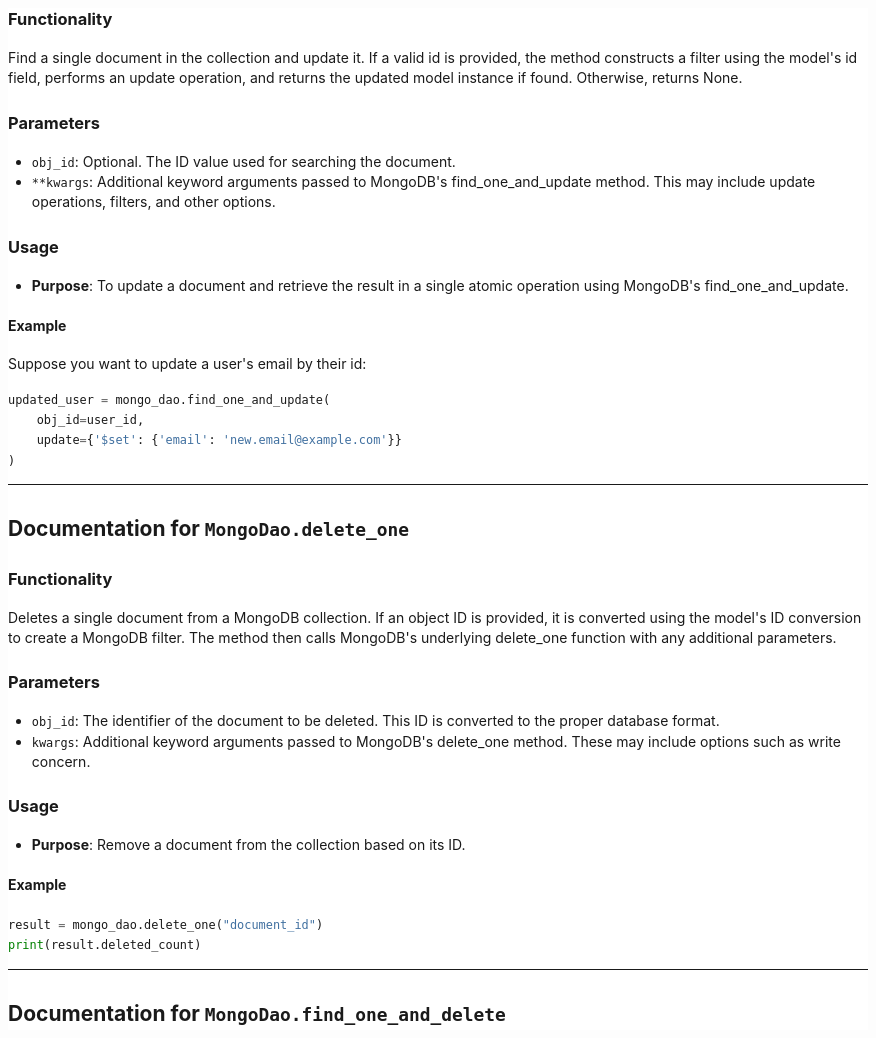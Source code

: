 ### Functionality
Find a single document in the collection and update it. If a valid id is provided, the method constructs a filter using the model's id field, performs an update operation, and returns the updated model instance if found. Otherwise, returns None.

### Parameters
- `obj_id`: Optional. The ID value used for searching the document.
- `**kwargs`: Additional keyword arguments passed to MongoDB's find_one_and_update method. This may include update operations, filters, and other options.

### Usage
- **Purpose**: To update a document and retrieve the result in a single atomic operation using MongoDB's find_one_and_update.

#### Example
Suppose you want to update a user's email by their id:
```python
updated_user = mongo_dao.find_one_and_update(
    obj_id=user_id,
    update={'$set': {'email': 'new.email@example.com'}}
)
```

---

## Documentation for `MongoDao.delete_one`

### Functionality
Deletes a single document from a MongoDB collection. If an object ID is provided, it is converted using the model's ID conversion to create a MongoDB filter. The method then calls MongoDB's underlying delete_one function with any additional parameters.

### Parameters
- `obj_id`: The identifier of the document to be deleted. This ID is converted to the proper database format.
- `kwargs`: Additional keyword arguments passed to MongoDB's delete_one method. These may include options such as write concern.

### Usage
- **Purpose**: Remove a document from the collection based on its ID.

#### Example
```python
result = mongo_dao.delete_one("document_id")
print(result.deleted_count)
```

---

## Documentation for `MongoDao.find_one_and_delete`
